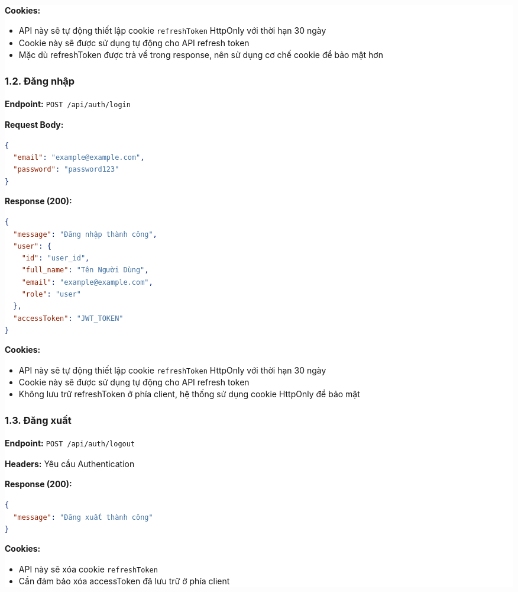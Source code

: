 **Cookies:**

- API này sẽ tự động thiết lập cookie `refreshToken` HttpOnly với thời hạn 30 ngày
- Cookie này sẽ được sử dụng tự động cho API refresh token
- Mặc dù refreshToken được trả về trong response, nên sử dụng cơ chế cookie để bảo mật hơn

### 1.2. Đăng nhập

**Endpoint:** `POST /api/auth/login`

**Request Body:**

```json
{
  "email": "example@example.com",
  "password": "password123"
}
```

**Response (200):**

```json
{
  "message": "Đăng nhập thành công",
  "user": {
    "id": "user_id",
    "full_name": "Tên Người Dùng",
    "email": "example@example.com",
    "role": "user"
  },
  "accessToken": "JWT_TOKEN"
}
```

**Cookies:**

- API này sẽ tự động thiết lập cookie `refreshToken` HttpOnly với thời hạn 30 ngày
- Cookie này sẽ được sử dụng tự động cho API refresh token
- Không lưu trữ refreshToken ở phía client, hệ thống sử dụng cookie HttpOnly để bảo mật

### 1.3. Đăng xuất

**Endpoint:** `POST /api/auth/logout`

**Headers:** Yêu cầu Authentication

**Response (200):**

```json
{
  "message": "Đăng xuất thành công"
}
```

**Cookies:**

- API này sẽ xóa cookie `refreshToken`
- Cần đảm bảo xóa accessToken đã lưu trữ ở phía client
